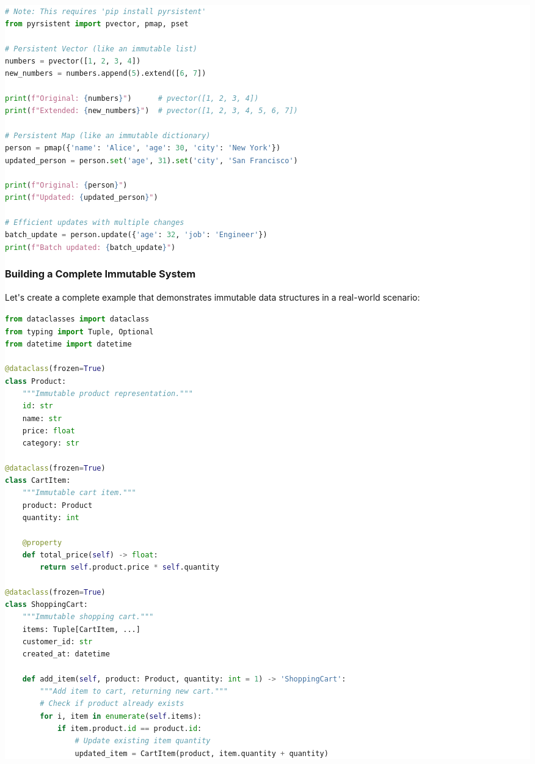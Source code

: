 ```python
# Note: This requires 'pip install pyrsistent'
from pyrsistent import pvector, pmap, pset

# Persistent Vector (like an immutable list)
numbers = pvector([1, 2, 3, 4])
new_numbers = numbers.append(5).extend([6, 7])

print(f"Original: {numbers}")      # pvector([1, 2, 3, 4])
print(f"Extended: {new_numbers}")  # pvector([1, 2, 3, 4, 5, 6, 7])

# Persistent Map (like an immutable dictionary)
person = pmap({'name': 'Alice', 'age': 30, 'city': 'New York'})
updated_person = person.set('age', 31).set('city', 'San Francisco')

print(f"Original: {person}")
print(f"Updated: {updated_person}")

# Efficient updates with multiple changes
batch_update = person.update({'age': 32, 'job': 'Engineer'})
print(f"Batch updated: {batch_update}")
```

### Building a Complete Immutable System

Let's create a complete example that demonstrates immutable data structures in a real-world scenario:

```python
from dataclasses import dataclass
from typing import Tuple, Optional
from datetime import datetime

@dataclass(frozen=True)
class Product:
    """Immutable product representation."""
    id: str
    name: str
    price: float
    category: str

@dataclass(frozen=True)
class CartItem:
    """Immutable cart item."""
    product: Product
    quantity: int
  
    @property
    def total_price(self) -> float:
        return self.product.price * self.quantity

@dataclass(frozen=True)
class ShoppingCart:
    """Immutable shopping cart."""
    items: Tuple[CartItem, ...]
    customer_id: str
    created_at: datetime
  
    def add_item(self, product: Product, quantity: int = 1) -> 'ShoppingCart':
        """Add item to cart, returning new cart."""
        # Check if product already exists
        for i, item in enumerate(self.items):
            if item.product.id == product.id:
                # Update existing item quantity
                updated_item = CartItem(product, item.quantity + quantity)
```